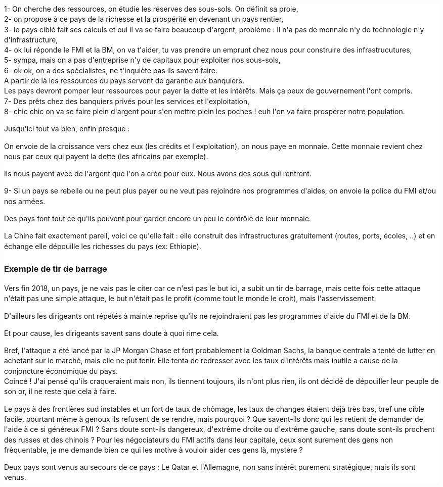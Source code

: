 1- On cherche des ressources, on étudie les réserves des sous-sols. On définit sa proie,  
2- on propose à ce pays de la richesse et la prospérité en devenant un pays rentier,  
3- le pays ciblé fait ses calculs et oui il va se faire beaucoup d'argent, problème : Il n'a pas de monnaie n'y de technologie n'y d'infrastructure,  
4- ok lui réponde le FMI et la BM, on va t'aider, tu vas prendre un emprunt chez nous pour construire des infrastrucutures,  
5- sympa, mais on a pas d'entreprise n'y de capitaux pour exploiter nos sous-sols,  
6- ok ok, on a des spécialistes, ne t'inquiète pas ils savent faire.  
A partir de là les ressources du pays servent de garantie aux banquiers.  
Les pays devront pomper leur ressources pour payer la dette et les intérêts. Mais ça peux de gouvernement l'ont compris.  
7- Des prêts chez des banquiers privés pour les services et l'exploitation,  
8- chic chic on va se faire plein d'argent pour s'en mettre plein les poches ! euh l'on va faire prospérer notre population.  

Jusqu'ici tout va bien, enfin presque :

On envoie de la croissance vers chez eux (les crédits et l'exploitation), on nous paye en monnaie. Cette monnaie revient chez nous par ceux qui payent la dette (les africains par exemple).

Ils nous payent avec de l'argent que l'on a crée pour eux. Nous avons des sous qui rentrent.

9- Si un pays se rebelle ou ne peut plus payer ou ne veut pas rejoindre nos programmes d'aides, on envoie la police du FMI et/ou nos armées.

Des pays font tout ce qu'ils peuvent pour garder encore un peu le contrôle de leur monnaie.

La Chine fait exactement pareil, voici ce qu'elle fait : elle construit des infrastructures gratuitement (routes, ports, écoles, ..) et en échange elle dépouille les richesses du pays (ex: Ethiopie).

###  Exemple de tir de barrage

Vers fin 2018, un pays, je ne vais pas le citer car ce n'est pas le but ici, a subit un tir de barrage, mais cette fois cette attaque n'était pas une simple attaque, le but n'était pas le profit (comme tout le monde le croit), mais l'asservissement.  

D'ailleurs les dirigeants ont répétés à mainte reprise qu'ils ne rejoindraient pas les programmes d'aide du FMI et de la BM. 

Et pour cause, les dirigeants savent sans doute à quoi rime cela.

Bref, l'attaque a été lancé par la JP Morgan Chase et fort probablement la Goldman Sachs, la banque centrale a tenté de lutter en achetant sur le marché, mais elle ne put tenir. Elle tenta de redresser avec les taux d'intérêts mais inutile a cause de la conjoncture économique du pays.  
Coincé ! J'ai pensé qu'ils craqueraient mais non, ils tiennent toujours, ils n'ont plus rien, ils ont décidé de dépouiller leur peuple de son or, il ne reste que cela à faire.

Le pays à des frontières sud instables et un fort de taux de chômage, les taux de changes étaient déjà très bas, bref une cible facile, pourtant même à genoux ils refusent de se rendre, mais pourquoi ? Que savent-ils donc qui les retient de demander de l'aide à ce si généreux FMI ? Sans doute sont-ils dangereux, d'extrême droite ou d'extrême gauche, sans doute sont-ils prochent des russes et des chinois ? Pour les négociateurs du FMI actifs dans leur capitale, ceux sont surement des gens non fréquentable, je me demande bien ce qui les motive à vouloir aider ces gens là, mystère ?

Deux pays sont venus au secours de ce pays : Le Qatar et l'Allemagne, non sans intérêt purement stratégique, mais ils sont venus.
